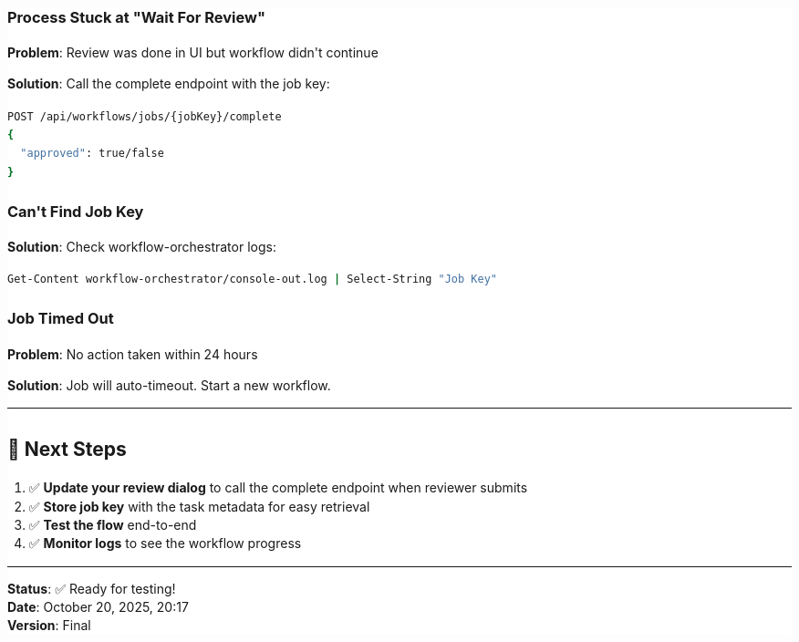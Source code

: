 ### Process Stuck at "Wait For Review"
**Problem**: Review was done in UI but workflow didn't continue

**Solution**: Call the complete endpoint with the job key:
```bash
POST /api/workflows/jobs/{jobKey}/complete
{
  "approved": true/false
}
```

### Can't Find Job Key
**Solution**: Check workflow-orchestrator logs:
```bash
Get-Content workflow-orchestrator/console-out.log | Select-String "Job Key"
```

### Job Timed Out
**Problem**: No action taken within 24 hours

**Solution**: Job will auto-timeout. Start a new workflow.

---

## 📝 Next Steps

1. ✅ **Update your review dialog** to call the complete endpoint when reviewer submits
2. ✅ **Store job key** with the task metadata for easy retrieval
3. ✅ **Test the flow** end-to-end
4. ✅ **Monitor logs** to see the workflow progress

---

**Status**: ✅ Ready for testing!  
**Date**: October 20, 2025, 20:17  
**Version**: Final

